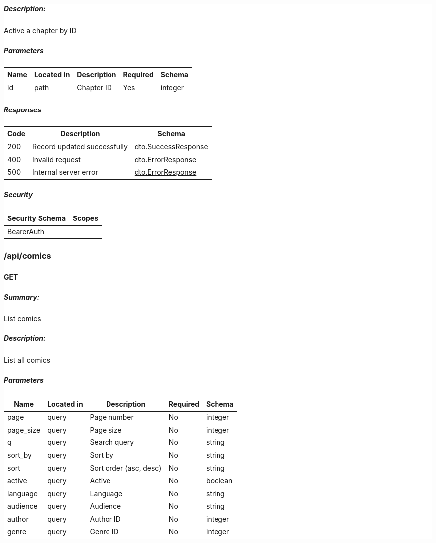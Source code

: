 ##### Description:

Active a chapter by ID

##### Parameters

| Name | Located in | Description | Required | Schema |
| ---- | ---------- | ----------- | -------- | ---- |
| id | path | Chapter ID | Yes | integer |

##### Responses

| Code | Description | Schema |
| ---- | ----------- | ------ |
| 200 | Record updated successfully | [dto.SuccessResponse](#dto.SuccessResponse) |
| 400 | Invalid request | [dto.ErrorResponse](#dto.ErrorResponse) |
| 500 | Internal server error | [dto.ErrorResponse](#dto.ErrorResponse) |

##### Security

| Security Schema | Scopes |
| --- | --- |
| BearerAuth | |

### /api/comics

#### GET
##### Summary:

List comics

##### Description:

List all comics

##### Parameters

| Name | Located in | Description | Required | Schema |
| ---- | ---------- | ----------- | -------- | ---- |
| page | query | Page number | No | integer |
| page_size | query | Page size | No | integer |
| q | query | Search query | No | string |
| sort_by | query | Sort by | No | string |
| sort | query | Sort order (asc, desc) | No | string |
| active | query | Active | No | boolean |
| language | query | Language | No | string |
| audience | query | Audience | No | string |
| author | query | Author ID | No | integer |
| genre | query | Genre ID | No | integer |
